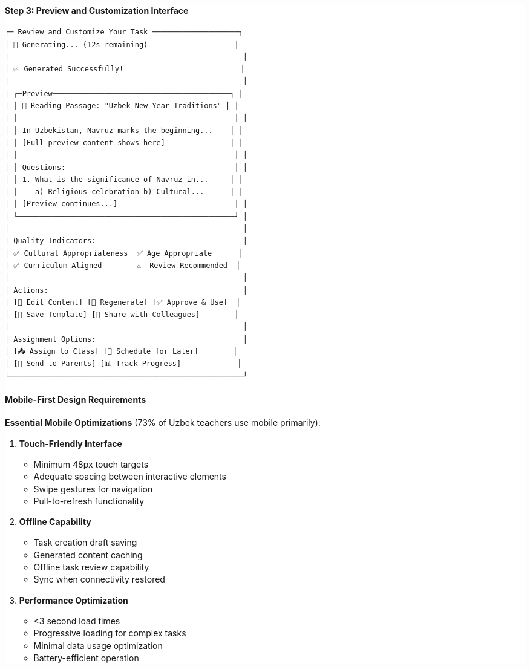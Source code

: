 **Step 3: Preview and Customization Interface**
```
┌─ Review and Customize Your Task ────────────────────┐
│ 🔄 Generating... (12s remaining)                    │
│                                                      │
│ ✅ Generated Successfully!                           │
│                                                      │
│ ┌─Preview─────────────────────────────────────────┐ │
│ │ 📖 Reading Passage: "Uzbek New Year Traditions" │ │
│ │                                                  │ │
│ │ In Uzbekistan, Navruz marks the beginning...    │ │
│ │ [Full preview content shows here]               │ │
│ │                                                  │ │
│ │ Questions:                                       │ │
│ │ 1. What is the significance of Navruz in...     │ │
│ │    a) Religious celebration b) Cultural...      │ │
│ │ [Preview continues...]                           │ │
│ └──────────────────────────────────────────────────┘ │
│                                                      │
│ Quality Indicators:                                  │
│ ✅ Cultural Appropriateness  ✅ Age Appropriate      │
│ ✅ Curriculum Aligned        ⚠️  Review Recommended  │
│                                                      │
│ Actions:                                             │
│ [📝 Edit Content] [🔄 Regenerate] [✅ Approve & Use]  │
│ [💾 Save Template] [👥 Share with Colleagues]        │
│                                                      │
│ Assignment Options:                                  │
│ [📤 Assign to Class] [📅 Schedule for Later]        │
│ [📧 Send to Parents] [📊 Track Progress]             │
└──────────────────────────────────────────────────────┘
```

#### Mobile-First Design Requirements

**Essential Mobile Optimizations** (73% of Uzbek teachers use mobile primarily):

1. **Touch-Friendly Interface**
   - Minimum 48px touch targets
   - Adequate spacing between interactive elements
   - Swipe gestures for navigation
   - Pull-to-refresh functionality

2. **Offline Capability**
   - Task creation draft saving
   - Generated content caching
   - Offline task review capability
   - Sync when connectivity restored

3. **Performance Optimization**
   - <3 second load times
   - Progressive loading for complex tasks
   - Minimal data usage optimization
   - Battery-efficient operation
